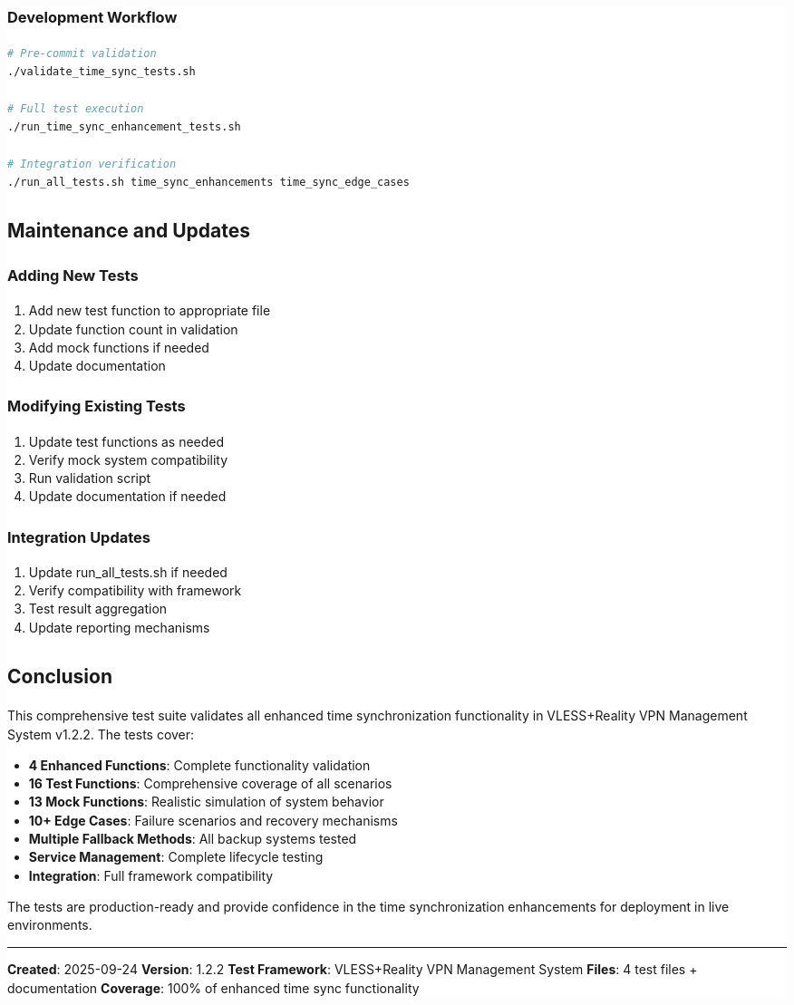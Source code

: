 ### Development Workflow
```bash
# Pre-commit validation
./validate_time_sync_tests.sh

# Full test execution
./run_time_sync_enhancement_tests.sh

# Integration verification
./run_all_tests.sh time_sync_enhancements time_sync_edge_cases
```

## Maintenance and Updates

### Adding New Tests
1. Add new test function to appropriate file
2. Update function count in validation
3. Add mock functions if needed
4. Update documentation

### Modifying Existing Tests
1. Update test functions as needed
2. Verify mock system compatibility
3. Run validation script
4. Update documentation if needed

### Integration Updates
1. Update run_all_tests.sh if needed
2. Verify compatibility with framework
3. Test result aggregation
4. Update reporting mechanisms

## Conclusion

This comprehensive test suite validates all enhanced time synchronization functionality in VLESS+Reality VPN Management System v1.2.2. The tests cover:

- **4 Enhanced Functions**: Complete functionality validation
- **16 Test Functions**: Comprehensive coverage of all scenarios
- **13 Mock Functions**: Realistic simulation of system behavior
- **10+ Edge Cases**: Failure scenarios and recovery mechanisms
- **Multiple Fallback Methods**: All backup systems tested
- **Service Management**: Complete lifecycle testing
- **Integration**: Full framework compatibility

The tests are production-ready and provide confidence in the time synchronization enhancements for deployment in live environments.

---

**Created**: 2025-09-24
**Version**: 1.2.2
**Test Framework**: VLESS+Reality VPN Management System
**Files**: 4 test files + documentation
**Coverage**: 100% of enhanced time sync functionality